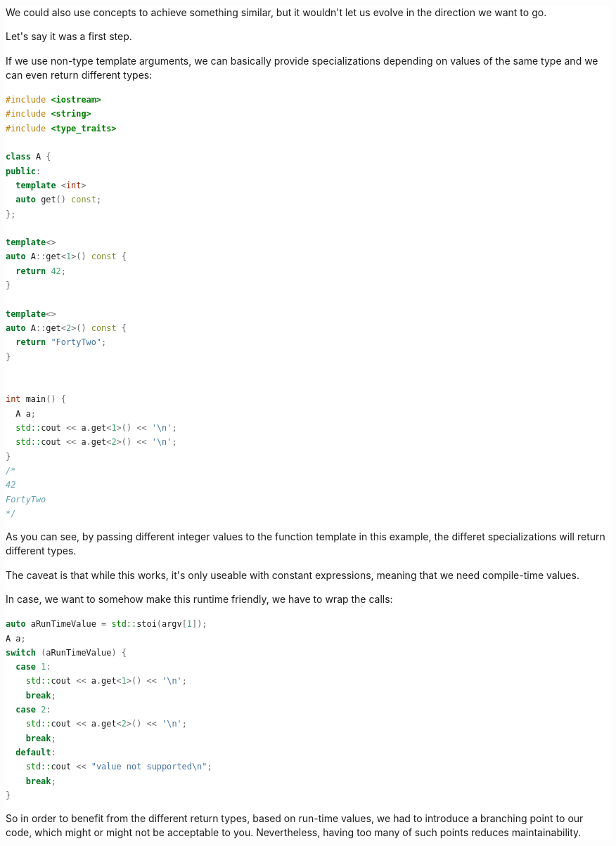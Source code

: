 We could also use concepts to achieve something similar, but it wouldn't let us evolve in the direction we want to go. 

Let's say it was a first step.

If we use non-type template arguments, we can basically provide specializations depending on values of the same type and we can even return different types:

```cpp
#include <iostream>
#include <string>
#include <type_traits> 

class A {
public:
  template <int>
  auto get() const;     
};

template<>
auto A::get<1>() const {
  return 42;
}

template<>
auto A::get<2>() const {
  return "FortyTwo";
}


int main() {
  A a;
  std::cout << a.get<1>() << '\n';
  std::cout << a.get<2>() << '\n';
}
/*
42
FortyTwo
*/
```
As you can see, by passing different integer values to the function template in this example, the differet specializations will return different types.

The caveat is that while this works, it's only useable with constant expressions, meaning that we need compile-time values.

In case, we want to somehow make this runtime friendly, we have to wrap the calls:

```cpp
auto aRunTimeValue = std::stoi(argv[1]);
A a;
switch (aRunTimeValue) {
  case 1: 
    std::cout << a.get<1>() << '\n';
    break;
  case 2:
    std::cout << a.get<2>() << '\n';
    break;
  default:
    std::cout << "value not supported\n";
    break;
}
```
So in order to benefit from the different return types, based on run-time values, we had to introduce a branching point to our code, which might or might not be acceptable to you. Nevertheless, having too many of such points reduces maintainability.
